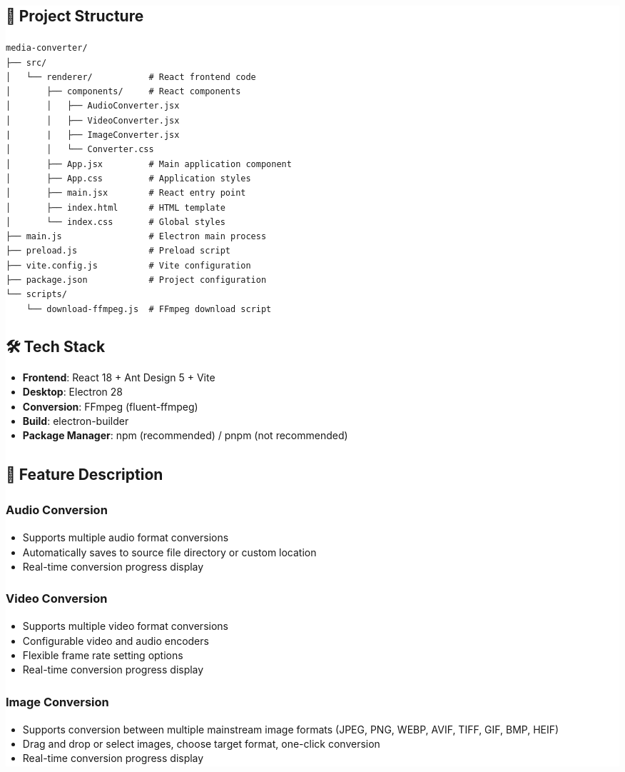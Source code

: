 ## 📁 Project Structure

```
media-converter/
├── src/
│   └── renderer/           # React frontend code
│       ├── components/     # React components
│       │   ├── AudioConverter.jsx
│       │   ├── VideoConverter.jsx
|       |   ├── ImageConverter.jsx
│       │   └── Converter.css
│       ├── App.jsx         # Main application component
│       ├── App.css         # Application styles
│       ├── main.jsx        # React entry point
│       ├── index.html      # HTML template
│       └── index.css       # Global styles
├── main.js                 # Electron main process
├── preload.js              # Preload script
├── vite.config.js          # Vite configuration
├── package.json            # Project configuration
└── scripts/
    └── download-ffmpeg.js  # FFmpeg download script
```

## 🛠️ Tech Stack

- **Frontend**: React 18 + Ant Design 5 + Vite
- **Desktop**: Electron 28
- **Conversion**: FFmpeg (fluent-ffmpeg)
- **Build**: electron-builder
- **Package Manager**: npm (recommended) / pnpm (not recommended)

## 🎯 Feature Description

### Audio Conversion
- Supports multiple audio format conversions
- Automatically saves to source file directory or custom location
- Real-time conversion progress display

### Video Conversion
- Supports multiple video format conversions
- Configurable video and audio encoders
- Flexible frame rate setting options
- Real-time conversion progress display

### Image Conversion
- Supports conversion between multiple mainstream image formats (JPEG, PNG, WEBP, AVIF, TIFF, GIF, BMP, HEIF)
- Drag and drop or select images, choose target format, one-click conversion
- Real-time conversion progress display
